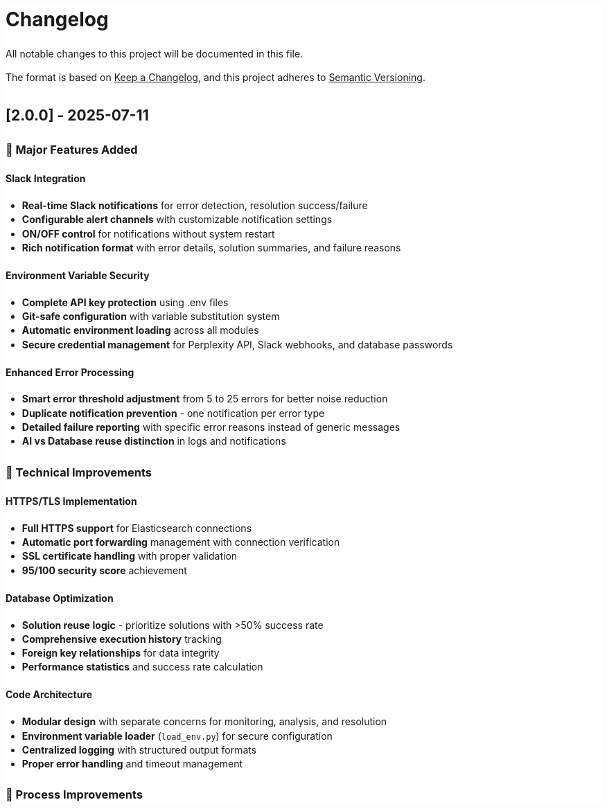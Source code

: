 # Changelog

All notable changes to this project will be documented in this file.

The format is based on [Keep a Changelog](https://keepachangelog.com/en/1.0.0/),
and this project adheres to [Semantic Versioning](https://semver.org/spec/v2.0.0.html).

## [2.0.0] - 2025-07-11

### 🚀 Major Features Added

#### Slack Integration
- **Real-time Slack notifications** for error detection, resolution success/failure
- **Configurable alert channels** with customizable notification settings
- **ON/OFF control** for notifications without system restart
- **Rich notification format** with error details, solution summaries, and failure reasons

#### Environment Variable Security
- **Complete API key protection** using .env files
- **Git-safe configuration** with variable substitution system
- **Automatic environment loading** across all modules
- **Secure credential management** for Perplexity API, Slack webhooks, and database passwords

#### Enhanced Error Processing
- **Smart error threshold adjustment** from 5 to 25 errors for better noise reduction
- **Duplicate notification prevention** - one notification per error type
- **Detailed failure reporting** with specific error reasons instead of generic messages
- **AI vs Database reuse distinction** in logs and notifications

### 🔧 Technical Improvements

#### HTTPS/TLS Implementation
- **Full HTTPS support** for Elasticsearch connections
- **Automatic port forwarding** management with connection verification
- **SSL certificate handling** with proper validation
- **95/100 security score** achievement

#### Database Optimization
- **Solution reuse logic** - prioritize solutions with >50% success rate
- **Comprehensive execution history** tracking
- **Foreign key relationships** for data integrity
- **Performance statistics** and success rate calculation

#### Code Architecture
- **Modular design** with separate concerns for monitoring, analysis, and resolution
- **Environment variable loader** (`load_env.py`) for secure configuration
- **Centralized logging** with structured output formats
- **Proper error handling** and timeout management

### 🔄 Process Improvements
